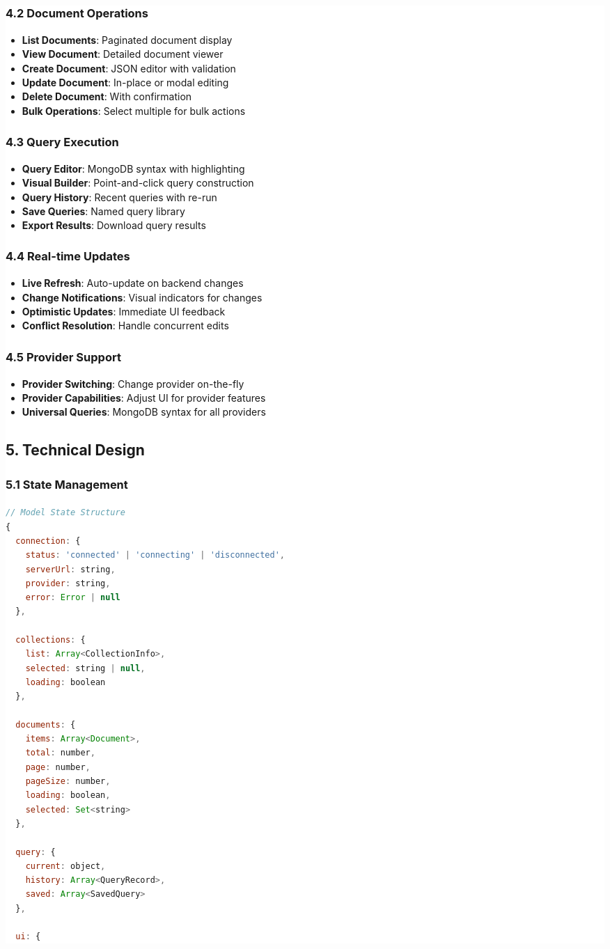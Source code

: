 ### 4.2 Document Operations
- **List Documents**: Paginated document display
- **View Document**: Detailed document viewer
- **Create Document**: JSON editor with validation
- **Update Document**: In-place or modal editing
- **Delete Document**: With confirmation
- **Bulk Operations**: Select multiple for bulk actions

### 4.3 Query Execution
- **Query Editor**: MongoDB syntax with highlighting
- **Visual Builder**: Point-and-click query construction
- **Query History**: Recent queries with re-run
- **Save Queries**: Named query library
- **Export Results**: Download query results

### 4.4 Real-time Updates
- **Live Refresh**: Auto-update on backend changes
- **Change Notifications**: Visual indicators for changes
- **Optimistic Updates**: Immediate UI feedback
- **Conflict Resolution**: Handle concurrent edits

### 4.5 Provider Support
- **Provider Switching**: Change provider on-the-fly
- **Provider Capabilities**: Adjust UI for provider features
- **Universal Queries**: MongoDB syntax for all providers

## 5. Technical Design

### 5.1 State Management
```javascript
// Model State Structure
{
  connection: {
    status: 'connected' | 'connecting' | 'disconnected',
    serverUrl: string,
    provider: string,
    error: Error | null
  },
  
  collections: {
    list: Array<CollectionInfo>,
    selected: string | null,
    loading: boolean
  },
  
  documents: {
    items: Array<Document>,
    total: number,
    page: number,
    pageSize: number,
    loading: boolean,
    selected: Set<string>
  },
  
  query: {
    current: object,
    history: Array<QueryRecord>,
    saved: Array<SavedQuery>
  },
  
  ui: {
```